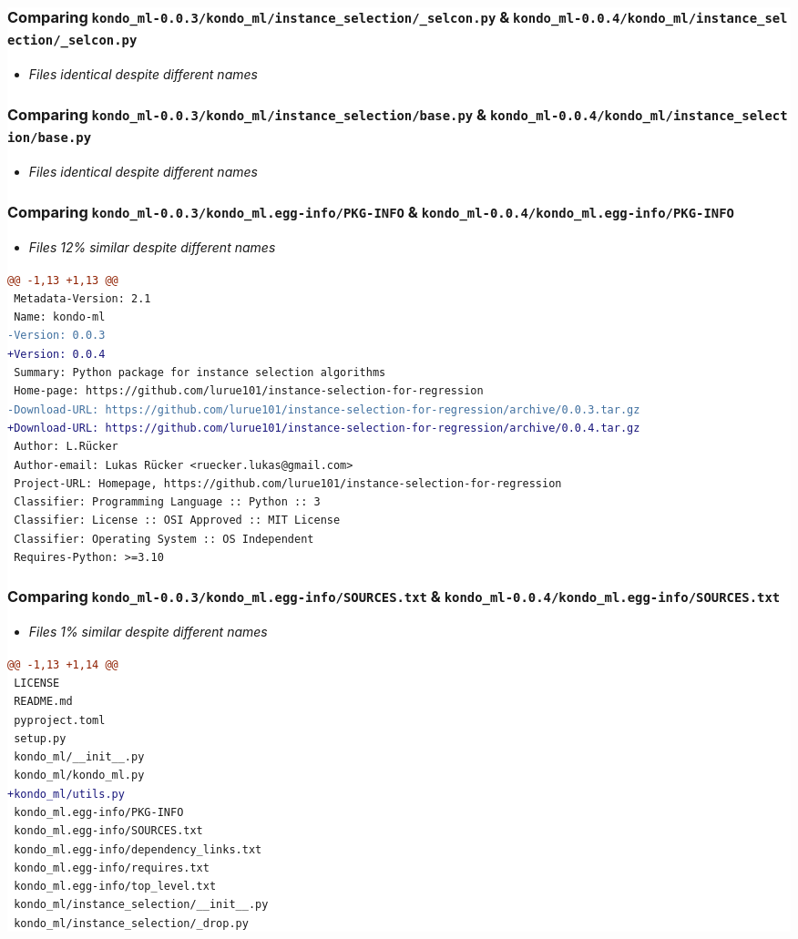 ### Comparing `kondo_ml-0.0.3/kondo_ml/instance_selection/_selcon.py` & `kondo_ml-0.0.4/kondo_ml/instance_selection/_selcon.py`

 * *Files identical despite different names*

### Comparing `kondo_ml-0.0.3/kondo_ml/instance_selection/base.py` & `kondo_ml-0.0.4/kondo_ml/instance_selection/base.py`

 * *Files identical despite different names*

### Comparing `kondo_ml-0.0.3/kondo_ml.egg-info/PKG-INFO` & `kondo_ml-0.0.4/kondo_ml.egg-info/PKG-INFO`

 * *Files 12% similar despite different names*

```diff
@@ -1,13 +1,13 @@
 Metadata-Version: 2.1
 Name: kondo-ml
-Version: 0.0.3
+Version: 0.0.4
 Summary: Python package for instance selection algorithms
 Home-page: https://github.com/lurue101/instance-selection-for-regression
-Download-URL: https://github.com/lurue101/instance-selection-for-regression/archive/0.0.3.tar.gz
+Download-URL: https://github.com/lurue101/instance-selection-for-regression/archive/0.0.4.tar.gz
 Author: L.Rücker
 Author-email: Lukas Rücker <ruecker.lukas@gmail.com>
 Project-URL: Homepage, https://github.com/lurue101/instance-selection-for-regression
 Classifier: Programming Language :: Python :: 3
 Classifier: License :: OSI Approved :: MIT License
 Classifier: Operating System :: OS Independent
 Requires-Python: >=3.10
```

### Comparing `kondo_ml-0.0.3/kondo_ml.egg-info/SOURCES.txt` & `kondo_ml-0.0.4/kondo_ml.egg-info/SOURCES.txt`

 * *Files 1% similar despite different names*

```diff
@@ -1,13 +1,14 @@
 LICENSE
 README.md
 pyproject.toml
 setup.py
 kondo_ml/__init__.py
 kondo_ml/kondo_ml.py
+kondo_ml/utils.py
 kondo_ml.egg-info/PKG-INFO
 kondo_ml.egg-info/SOURCES.txt
 kondo_ml.egg-info/dependency_links.txt
 kondo_ml.egg-info/requires.txt
 kondo_ml.egg-info/top_level.txt
 kondo_ml/instance_selection/__init__.py
 kondo_ml/instance_selection/_drop.py
```
